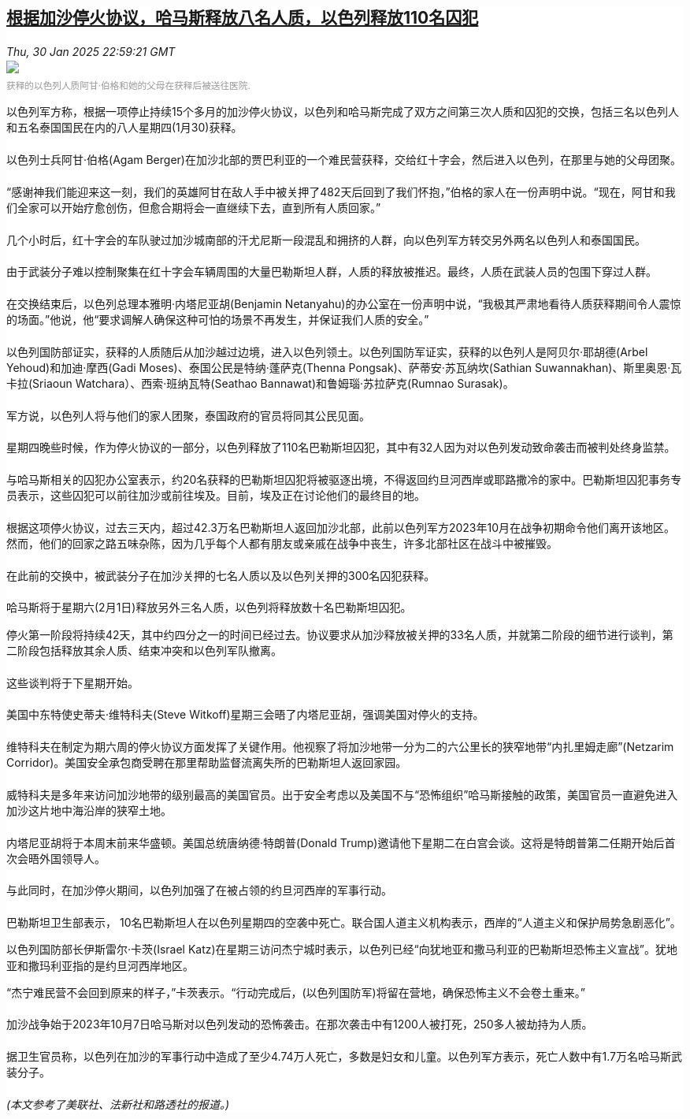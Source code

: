 
[根据加沙停火协议，哈马斯释放八名人质，以色列释放110名囚犯](https://www.voachinese.com/a/hamas-frees-eight-hostages-under-gaza-cease-fire-20250130/7957418.html)
------

<div><i>Thu, 30 Jan 2025 22:59:21 GMT</i></div><img src="https://images.weserv.nl?url=gdb.voanews.com/300b8d26-b970-45cd-9f37-2006081bf2fa_r1_s_w900.jpg" width="100%"><div><small style="color: #999;">获释的以色列人质阿甘·伯格和她的父母在获释后被送往医院.</small></div><p>以色列军方称，根据一项停止持续15个多月的加沙停火协议，以色列和哈马斯完成了双方之间第三次人质和囚犯的交换，包括三名以色列人和五名泰国国民在内的八人星期四(1月30)获释。<br /><br />以色列士兵阿甘·伯格(Agam Berger)在加沙北部的贾巴利亚的一个难民营获释，交给红十字会，然后进入以色列，在那里与她的父母团聚。<br /><br />“感谢神我们能迎来这一刻，我们的英雄阿甘在敌人手中被关押了482天后回到了我们怀抱，”伯格的家人在一份声明中说。“现在，阿甘和我们全家可以开始疗愈创伤，但愈合期将会一直继续下去，直到所有人质回家。”<br /><br />几个小时后，红十字会的车队驶过加沙城南部的汗尤尼斯一段混乱和拥挤的人群，向以色列军方转交另外两名以色列人和泰国国民。<br /><br />由于武装分子难以控制聚集在红十字会车辆周围的大量巴勒斯坦人群，人质的释放被推迟。最终，人质在武装人员的包围下穿过人群。<br /><br />在交换结束后，以色列总理本雅明·内塔尼亚胡(Benjamin Netanyahu)的办公室在一份声明中说，“我极其严肃地看待人质获释期间令人震惊的场面。”他说，他“要求调解人确保这种可怕的场景不再发生，并保证我们人质的安全。”<br /><br />以色列国防部证实，获释的人质随后从加沙越过边境，进入以色列领土。以色列国防军证实，获释的以色列人是阿贝尔·耶胡德(Arbel Yehoud)和加迪·摩西(Gadi Moses)、泰国公民是特纳·蓬萨克(Thenna Pongsak)、萨蒂安·苏瓦纳坎(Sathian Suwannakhan)、斯里奥恩·瓦卡拉(Sriaoun Watchara）、西索·班纳瓦特(Seathao Bannawat)和鲁姆瑙·苏拉萨克(Rumnao Surasak)。<br /><br />军方说，以色列人将与他们的家人团聚，泰国政府的官员将同其公民见面。<br /><br />星期四晚些时候，作为停火协议的一部分，以色列释放了110名巴勒斯坦囚犯，其中有32人因为对以色列发动致命袭击而被判处终身监禁。<br /><br />与哈马斯相关的囚犯办公室表示，约20名获释的巴勒斯坦囚犯将被驱逐出境，不得返回约旦河西岸或耶路撒冷的家中。巴勒斯坦囚犯事务专员表示，这些囚犯可以前往加沙或前往埃及。目前，埃及正在讨论他们的最终目的地。<br /><br />根据这项停火协议，过去三天内，超过42.3万名巴勒斯坦人返回加沙北部，此前以色列军方2023年10月在战争初期命令他们离开该地区。然而，他们的回家之路五味杂陈，因为几乎每个人都有朋友或亲戚在战争中丧生，许多北部社区在战斗中被摧毁。<br /><br />在此前的交换中，被武装分子在加沙关押的七名人质以及以色列关押的300名囚犯获释。<br /><br />哈马斯将于星期六(2月1日)释放另外三名人质，以色列将释放数十名巴勒斯坦囚犯。</p><p>停火第一阶段将持续42天，其中约四分之一的时间已经过去。协议要求从加沙释放被关押的33名人质，并就第二阶段的细节进行谈判，第二阶段包括释放其余人质、结束冲突和以色列军队撤离。<br /><br />这些谈判将于下星期开始。<br /><br />美国中东特使史蒂夫·维特科夫(Steve Witkoff)星期三会晤了内塔尼亚胡，强调美国对停火的支持。<br /><br />维特科夫在制定为期六周的停火协议方面发挥了关键作用。他视察了将加沙地带一分为二的六公里长的狭窄地带“内扎里姆走廊”(Netzarim Corridor)。美国安全承包商受聘在那里帮助监督流离失所的巴勒斯坦人返回家园。<br /><br />威特科夫是多年来访问加沙地带的级别最高的美国官员。出于安全考虑以及美国不与“恐怖组织”哈马斯接触的政策，美国官员一直避免进入加沙这片地中海沿岸的狭窄土地。<br /><br />内塔尼亚胡将于本周末前来华盛顿。美国总统唐纳德·特朗普(Donald Trump)邀请他下星期二在白宫会谈。这将是特朗普第二任期开始后首次会晤外国领导人。<br /><br />与此同时，在加沙停火期间，以色列加强了在被占领的约旦河西岸的军事行动。<br /><br />巴勒斯坦卫生部表示， 10名巴勒斯坦人在以色列星期四的空袭中死亡。联合国人道主义机构表示，西岸的“人道主义和保护局势急剧恶化”。</p><p>以色列国防部长伊斯雷尔·卡茨(Israel Katz)在星期三访问杰宁城时表示，以色列已经“向犹地亚和撒马利亚的巴勒斯坦恐怖主义宣战”。犹地亚和撒玛利亚指的是约旦河西岸地区。</p><p>“杰宁难民营不会回到原来的样子，”卡茨表示。“行动完成后，(以色列国防军)将留在营地，确保恐怖主义不会卷土重来。”<br /><br />加沙战争始于2023年10月7日哈马斯对以色列发动的恐怖袭击。在那次袭击中有1200人被打死，250多人被劫持为人质。<br /><br />据卫生官员称，以色列在加沙的军事行动中造成了至少4.74万人死亡，多数是妇女和儿童。以色列军方表示，死亡人数中有1.7万名哈马斯武装分子。<br /><br /><em>(本文参考了美联社、法新社和路透社的报道。)</em></p>
